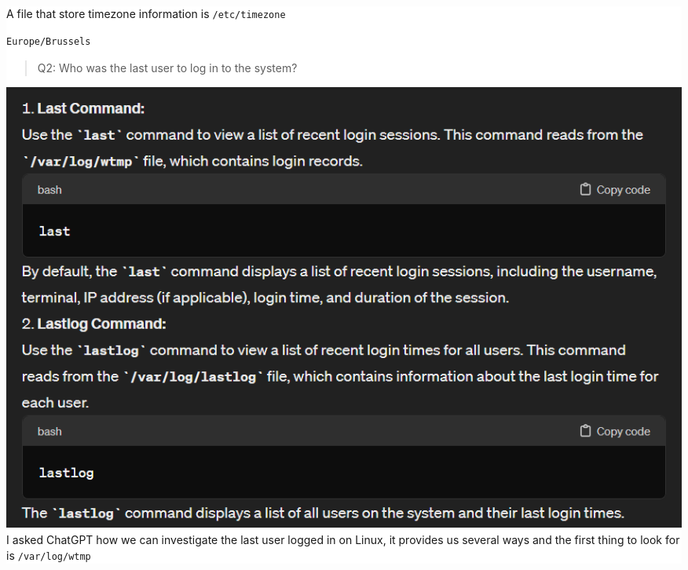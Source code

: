 A file that store timezone information is `/etc/timezone`
```
Europe/Brussels
```

> Q2: Who was the last user to log in to the system?

![7f698f9fd746a2b506045993b19941f6.png](/_resources/7f698f9fd746a2b506045993b19941f6.png)
I asked ChatGPT how we can investigate the last user logged in on Linux, it provides us several ways and the first thing to look for is `/var/log/wtmp`